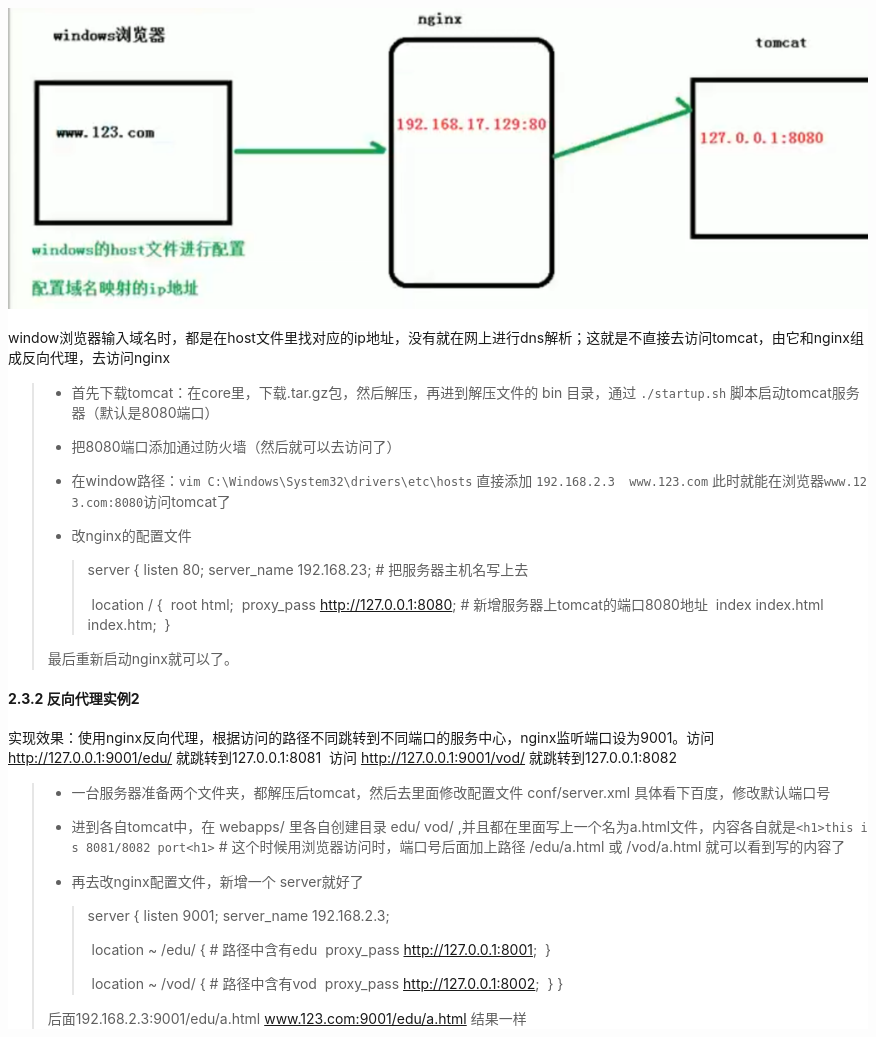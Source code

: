 ![](illustration/1.png)

​	window浏览器输入域名时，都是在host文件里找对应的ip地址，没有就在网上进行dns解析；这就是不直接去访问tomcat，由它和nginx组成反向代理，去访问nginx

>- 首先下载tomcat：在core里，下载.tar.gz包，然后解压，再进到解压文件的 bin 目录，通过 `./startup.sh` 脚本启动tomcat服务器（默认是8080端口）
>- 把8080端口添加通过防火墙（然后就可以去访问了）
>- 在window路径：`vim C:\Windows\System32\drivers\etc\hosts`  直接添加 `192.168.2.3  www.123.com`    此时就能在浏览器`www.123.com:8080`访问tomcat了
>
>- 改nginx的配置文件
>
>>server {
>>	listen    80;
>>	server_name 192.168.23;   # 把服务器主机名写上去
>>
>>​    location / {
>>​		root  html;
>>​		proxy_pass http://127.0.0.1:8080;  # 新增服务器上tomcat的端口8080地址
>>​		index index.html index.htm;
>>​	}
>
>最后重新启动nginx就可以了。

#### 2.3.2 反向代理实例2

​	实现效果：使用nginx反向代理，根据访问的路径不同跳转到不同端口的服务中心，nginx监听端口设为9001。
​	访问 http://127.0.0.1:9001/edu/   就跳转到127.0.0.1:8081
​	访问 http://127.0.0.1:9001/vod/   就跳转到127.0.0.1:8082

>- 一台服务器准备两个文件夹，都解压后tomcat，然后去里面修改配置文件 conf/server.xml 具体看下百度，修改默认端口号
>- 进到各自tomcat中，在 webapps/ 里各自创建目录 edu/  vod/  ,并且都在里面写上一个名为a.html文件，内容各自就是`<h1>this is 8081/8082 port<h1>` # 这个时候用浏览器访问时，端口号后面加上路径 /edu/a.html 或 /vod/a.html 就可以看到写的内容了
>
>- 再去改nginx配置文件，新增一个 server就好了
>
>>server {
>>	listen    9001;
>>	server_name 192.168.2.3;
>>
>>  ​	location ~ /edu/ {              # 路径中含有edu
>>​			proxy_pass http://127.0.0.1:8001;
>>​		}
>>
>>  ​	location ~ /vod/ {              # 路径中含有vod
>>​			proxy_pass http://127.0.0.1:8002;
>>​		}
>>}
>
>后面192.168.2.3:9001/edu/a.html    www.123.com:9001/edu/a.html  结果一样
>